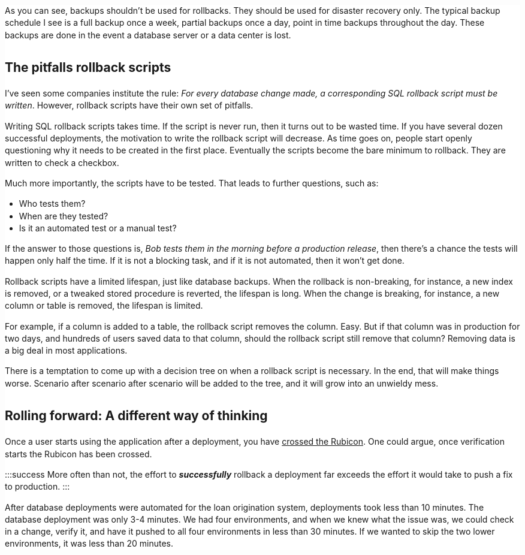 As you can see, backups shouldn’t be used for rollbacks.  They should be used for disaster recovery only.  The typical backup schedule I see is a full backup once a week, partial backups once a day, point in time backups throughout the day.  These backups are done in the event a database server or a data center is lost.

## The pitfalls rollback scripts

I’ve seen some companies institute the rule: *For every database change made, a corresponding SQL rollback script must be written*. However, rollback scripts have their own set of pitfalls.  

Writing SQL rollback scripts takes time.  If the script is never run, then it turns out to be wasted time.  If you have several dozen successful deployments, the motivation to write the rollback script will decrease.  As time goes on, people start openly questioning why it needs to be created in the first place.  Eventually the scripts become the bare minimum to rollback.  They are written to check a checkbox.

Much more importantly, the scripts have to be tested.  That leads to further questions, such as:

- Who tests them?  
- When are they tested?  
- Is it an automated test or a manual test?  

If the answer to those questions is, *Bob tests them in the morning before a production release*, then there’s a chance the tests will happen only half the time.  If it is not a blocking task, and if it is not automated, then it won’t get done.  

Rollback scripts have a limited lifespan, just like database backups.  When the rollback is non-breaking, for instance, a new index is removed, or a tweaked stored procedure is reverted, the lifespan is long.  When the change is breaking, for instance, a new column or table is removed, the lifespan is limited.  

For example, if a column is added to a table, the rollback script removes the column.  Easy.  But if that column was in production for two days, and hundreds of users saved data to that column, should the rollback script still remove that column?  Removing data is a big deal in most applications.  

There is a temptation to come up with a decision tree on when a rollback script is necessary.  In the end, that will make things worse.  Scenario after scenario after scenario will be added to the tree, and it will grow into an unwieldy mess.  

## Rolling forward: A different way of thinking

Once a user starts using the application after a deployment, you have [crossed the Rubicon](https://en.wikipedia.org/wiki/Crossing_the_Rubicon).  One could argue, once verification starts the Rubicon has been crossed.  

:::success
More often than not, the effort to **_successfully_** rollback a deployment far exceeds the effort it would take to push a fix to production.
:::

After database deployments were automated for the loan origination system, deployments took less than 10 minutes.  The database deployment was only 3-4 minutes.  We had four environments, and when we knew what the issue was, we could check in a change, verify it, and have it pushed to all four environments in less than 30 minutes.  If we wanted to skip the two lower environments, it was less than 20 minutes.  
